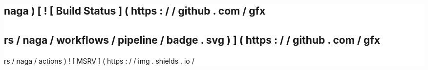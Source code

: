 naga
)
[
!
[
Build
Status
]
(
https
:
/
/
github
.
com
/
gfx
-
rs
/
naga
/
workflows
/
pipeline
/
badge
.
svg
)
]
(
https
:
/
/
github
.
com
/
gfx
-
rs
/
naga
/
actions
)
!
[
MSRV
]
(
https
:
/
/
img
.
shields
.
io
/